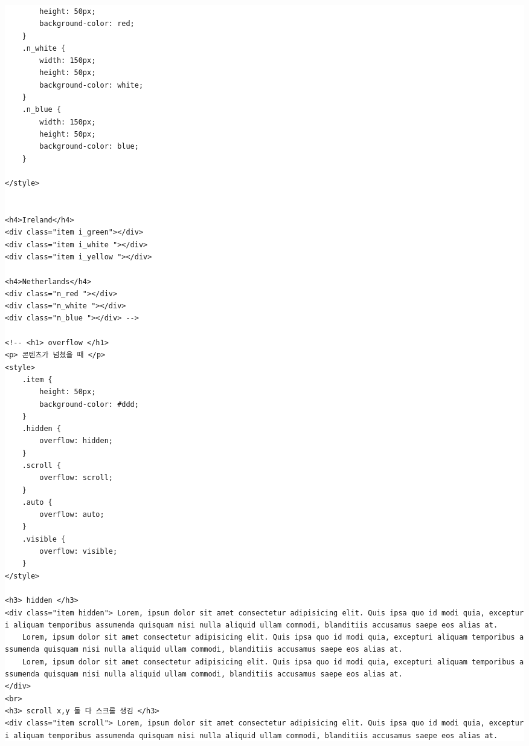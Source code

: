             height: 50px;
            background-color: red;
        }
        .n_white {
            width: 150px;
            height: 50px;
            background-color: white;
        }
        .n_blue {
            width: 150px;
            height: 50px;
            background-color: blue;
        }

    </style>


    <h4>Ireland</h4>
    <div class="item i_green"></div>
    <div class="item i_white "></div>
    <div class="item i_yellow "></div>

    <h4>Netherlands</h4>
    <div class="n_red "></div>
    <div class="n_white "></div>
    <div class="n_blue "></div> -->

    <!-- <h1> overflow </h1>
    <p> 콘텐츠가 넘쳤을 때 </p>
    <style>
        .item {
            height: 50px;
            background-color: #ddd;
        }
        .hidden {
            overflow: hidden;
        }
        .scroll {
            overflow: scroll;
        }
        .auto {
            overflow: auto;
        }
        .visible {
            overflow: visible;
        }
    </style>

    <h3> hidden </h3>
    <div class="item hidden"> Lorem, ipsum dolor sit amet consectetur adipisicing elit. Quis ipsa quo id modi quia, excepturi aliquam temporibus assumenda quisquam nisi nulla aliquid ullam commodi, blanditiis accusamus saepe eos alias at.
        Lorem, ipsum dolor sit amet consectetur adipisicing elit. Quis ipsa quo id modi quia, excepturi aliquam temporibus assumenda quisquam nisi nulla aliquid ullam commodi, blanditiis accusamus saepe eos alias at.
        Lorem, ipsum dolor sit amet consectetur adipisicing elit. Quis ipsa quo id modi quia, excepturi aliquam temporibus assumenda quisquam nisi nulla aliquid ullam commodi, blanditiis accusamus saepe eos alias at.
    </div>
    <br>
    <h3> scroll x,y 둘 다 스크롤 생김 </h3>
    <div class="item scroll"> Lorem, ipsum dolor sit amet consectetur adipisicing elit. Quis ipsa quo id modi quia, excepturi aliquam temporibus assumenda quisquam nisi nulla aliquid ullam commodi, blanditiis accusamus saepe eos alias at.